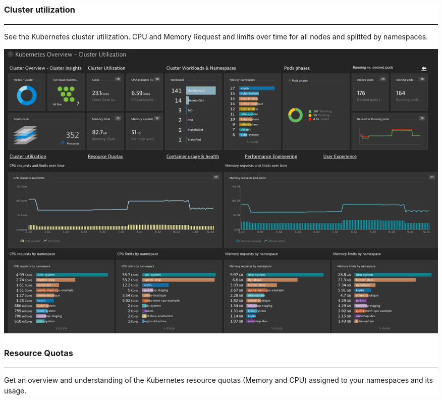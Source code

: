 

### Cluster utilization
_____________________
See the Kubernetes cluster utilization. CPU and Memory Request and limits over time for all nodes and splitted by namespaces.

![#](assets/k8s/cluster-utilization.png)


### Resource Quotas
_____________________
Get an overview and understanding of the Kubernetes resource quotas (Memory and CPU) assigned to your namespaces and its usage. 